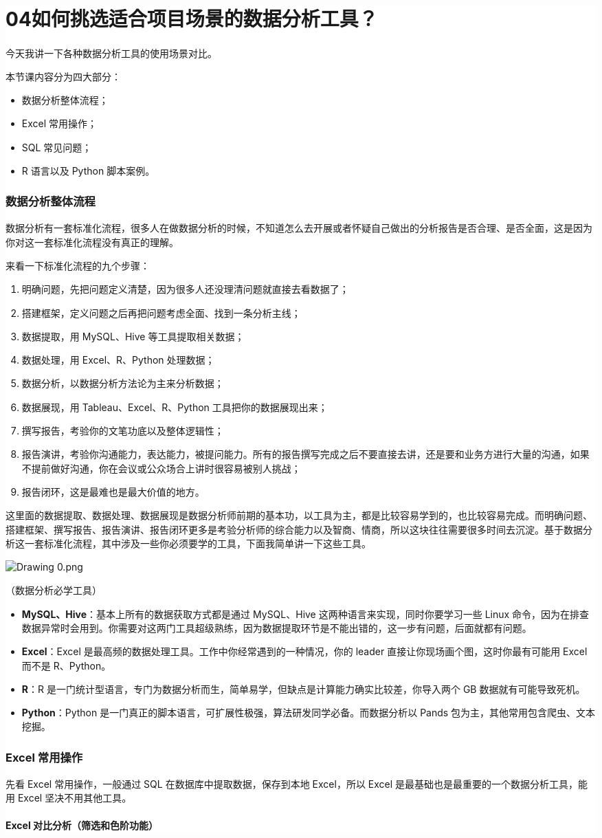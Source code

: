 # 04如何挑选适合项目场景的数据分析工具？

今天我讲一下各种数据分析工具的使用场景对比。

本节课内容分为四大部分：

* 数据分析整体流程；

* Excel 常用操作；

* SQL 常见问题；

* R 语言以及 Python 脚本案例。

### 数据分析整体流程

数据分析有一套标准化流程，很多人在做数据分析的时候，不知道怎么去开展或者怀疑自己做出的分析报告是否合理、是否全面，这是因为你对这一套标准化流程没有真正的理解。

来看一下标准化流程的九个步骤：

1. 明确问题，先把问题定义清楚，因为很多人还没理清问题就直接去看数据了；

2. 搭建框架，定义问题之后再把问题考虑全面、找到一条分析主线；

3. 数据提取，用 MySQL、Hive 等工具提取相关数据；

4. 数据处理，用 Excel、R、Python 处理数据；

5. 数据分析，以数据分析方法论为主来分析数据；

6. 数据展现，用 Tableau、Excel、R、Python 工具把你的数据展现出来；

7. 撰写报告，考验你的文笔功底以及整体逻辑性；

8. 报告演讲，考验你沟通能力，表达能力，被提问能力。所有的报告撰写完成之后不要直接去讲，还是要和业务方进行大量的沟通，如果不提前做好沟通，你在会议或公众场合上讲时很容易被别人挑战；

9. 报告闭环，这是最难也是最大价值的地方。

这里面的数据提取、数据处理、数据展现是数据分析师前期的基本功，以工具为主，都是比较容易学到的，也比较容易完成。而明确问题、搭建框架、撰写报告、报告演讲、报告闭环更多是考验分析师的综合能力以及智商、情商，所以这块往往需要很多时间去沉淀。基于数据分析这一套标准化流程，其中涉及一些你必须要学的工具，下面我简单讲一下这些工具。


<Image alt="Drawing 0.png" src="https://s0.lgstatic.com/i/image/M00/1D/E5/CgqCHl7i87CAZdvmAA6aMwDovt0197.png"/> 


（数据分析必学工具）

* **MySQL、Hive**：基本上所有的数据获取方式都是通过 MySQL、Hive 这两种语言来实现，同时你要学习一些 Linux 命令，因为在排查数据异常时会用到。你需要对这两门工具超级熟练，因为数据提取环节是不能出错的，这一步有问题，后面就都有问题。

* **Excel**：Excel 是最高频的数据处理工具。工作中你经常遇到的一种情况，你的 leader 直接让你现场画个图，这时你最有可能用 Excel 而不是 R、Python。

* **R**：R 是一门统计型语言，专门为数据分析而生，简单易学，但缺点是计算能力确实比较差，你导入两个 GB 数据就有可能导致死机。

* **Python**：Python 是一门真正的脚本语言，可扩展性极强，算法研发同学必备。而数据分析以 Pands 包为主，其他常用包含爬虫、文本挖掘。

### Excel 常用操作

先看 Excel 常用操作，一般通过 SQL 在数据库中提取数据，保存到本地 Excel，所以 Excel 是最基础也是最重要的一个数据分析工具，能用 Excel 坚决不用其他工具。

#### Excel 对比分析（筛选和色阶功能）

